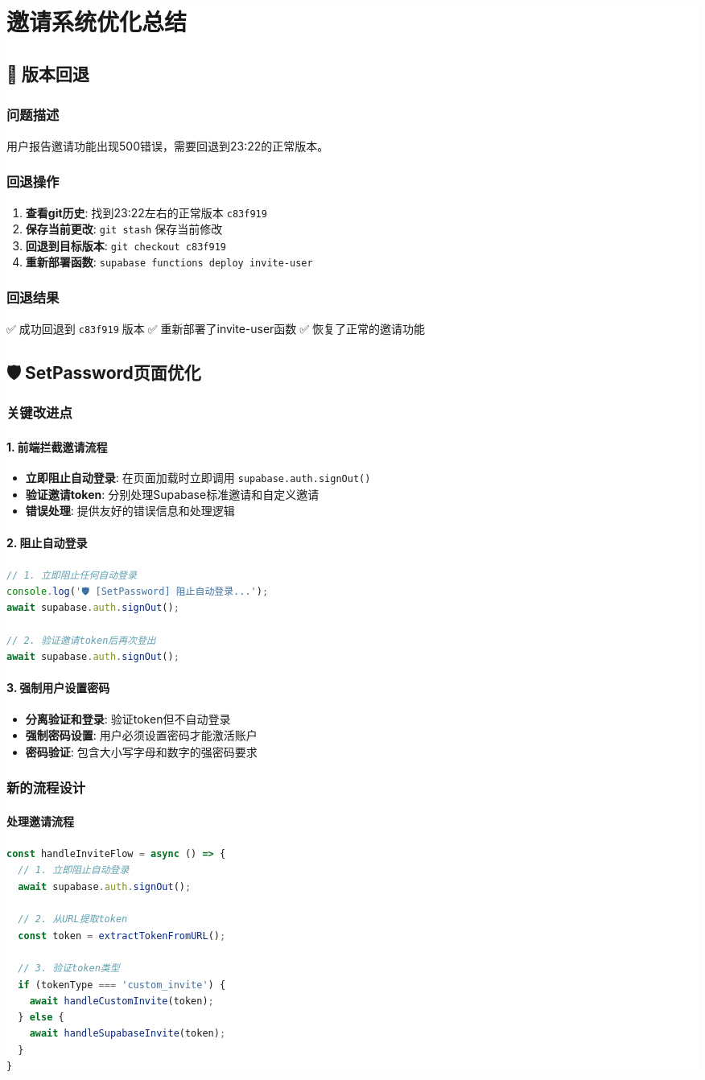 # 邀请系统优化总结

## 🔄 版本回退

### 问题描述
用户报告邀请功能出现500错误，需要回退到23:22的正常版本。

### 回退操作
1. **查看git历史**: 找到23:22左右的正常版本 `c83f919`
2. **保存当前更改**: `git stash` 保存当前修改
3. **回退到目标版本**: `git checkout c83f919`
4. **重新部署函数**: `supabase functions deploy invite-user`

### 回退结果
✅ 成功回退到 `c83f919` 版本
✅ 重新部署了invite-user函数
✅ 恢复了正常的邀请功能

## 🛡️ SetPassword页面优化

### 关键改进点

#### 1. 前端拦截邀请流程
- **立即阻止自动登录**: 在页面加载时立即调用 `supabase.auth.signOut()`
- **验证邀请token**: 分别处理Supabase标准邀请和自定义邀请
- **错误处理**: 提供友好的错误信息和处理逻辑

#### 2. 阻止自动登录
```typescript
// 1. 立即阻止任何自动登录
console.log('🛡️ [SetPassword] 阻止自动登录...');
await supabase.auth.signOut();

// 2. 验证邀请token后再次登出
await supabase.auth.signOut();
```

#### 3. 强制用户设置密码
- **分离验证和登录**: 验证token但不自动登录
- **强制密码设置**: 用户必须设置密码才能激活账户
- **密码验证**: 包含大小写字母和数字的强密码要求

### 新的流程设计

#### 处理邀请流程
```typescript
const handleInviteFlow = async () => {
  // 1. 立即阻止自动登录
  await supabase.auth.signOut();
  
  // 2. 从URL提取token
  const token = extractTokenFromURL();
  
  // 3. 验证token类型
  if (tokenType === 'custom_invite') {
    await handleCustomInvite(token);
  } else {
    await handleSupabaseInvite(token);
  }
}
```